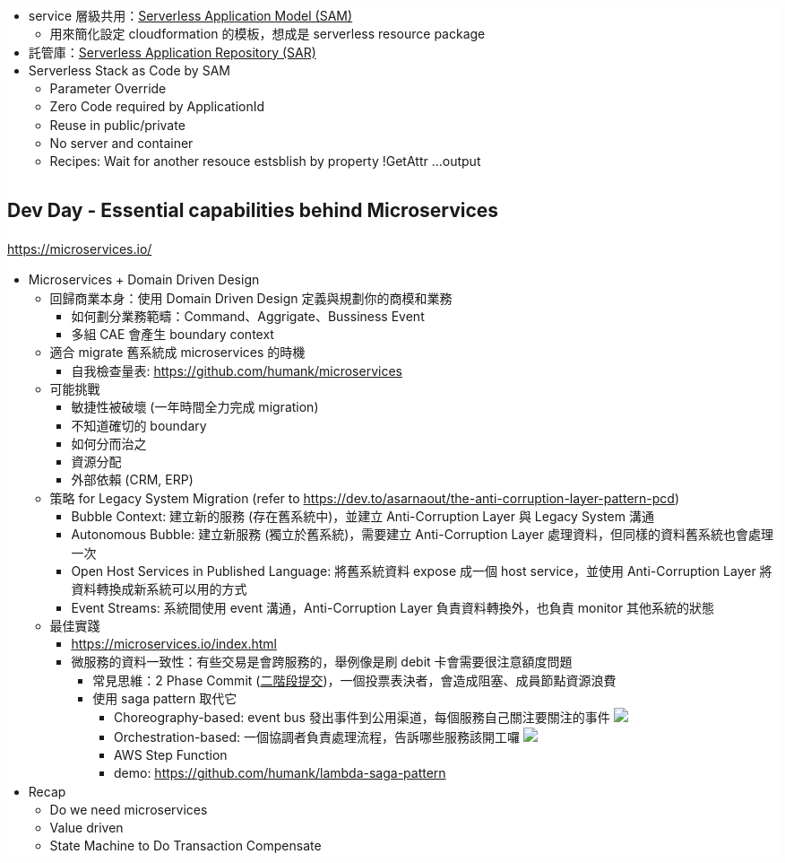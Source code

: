 - service 層級共用：[Serverless Application Model (SAM)](https://github.com/awslabs/serverless-application-model)
  - 用來簡化設定 cloudformation 的模板，想成是 serverless resource package
- 託管庫：[Serverless Application Repository (SAR)](https://aws.amazon.com/tw/serverless/serverlessrepo/)
- Serverless Stack as Code by SAM
  - Parameter Override
  - Zero Code required by ApplicationId
  - Reuse in public/private
  - No server and container
  - Recipes: Wait for another resouce estsblish by property !GetAttr ...output

## Dev Day - Essential capabilities behind Microservices

https://microservices.io/

- Microservices + Domain Driven Design
  - 回歸商業本身：使用 Domain Driven Design 定義與規劃你的商模和業務
    - 如何劃分業務範疇：Command、Aggrigate、Bussiness Event
    - 多組 CAE 會產生 boundary context
  - 適合 migrate 舊系統成 microservices 的時機
    - 自我檢查量表: https://github.com/humank/microservices
  - 可能挑戰
    - 敏捷性被破壞 (一年時間全力完成 migration)
    - 不知道確切的 boundary
    - 如何分而治之
    - 資源分配
    - 外部依賴 (CRM, ERP)
  - 策略 for Legacy System Migration (refer to https://dev.to/asarnaout/the-anti-corruption-layer-pattern-pcd)
    - Bubble Context: 建立新的服務 (存在舊系統中)，並建立 Anti-Corruption Layer 與 Legacy System 溝通
    - Autonomous Bubble: 建立新服務 (獨立於舊系統)，需要建立 Anti-Corruption Layer 處理資料，但同樣的資料舊系統也會處理一次
    - Open Host Services in Published Language: 將舊系統資料 expose 成一個 host service，並使用 Anti-Corruption Layer 將資料轉換成新系統可以用的方式
    - Event Streams: 系統間使用 event 溝通，Anti-Corruption Layer 負責資料轉換外，也負責 monitor 其他系統的狀態
  - 最佳實踐
    - https://microservices.io/index.html
    - 微服務的資料一致性：有些交易是會跨服務的，舉例像是刷 debit 卡會需要很注意額度問題
      - 常見思維：2 Phase Commit ([二階段提交](https://www.wikiwand.com/zh-tw/%E4%BA%8C%E9%98%B6%E6%AE%B5%E6%8F%90%E4%BA%A4))，一個投票表決者，會造成阻塞、成員節點資源浪費
      - 使用 saga pattern 取代它
        - Choreography-based: event bus 發出事件到公用渠道，每個服務自己關注要關注的事件
        ![](https://microservices.io/i/data/Saga_Choreography_Flow.001.jpeg)
        - Orchestration-based: 一個協調者負責處理流程，告訴哪些服務該開工囉
        ![](https://microservices.io/i/data/Saga_Orchestration_Flow.001.jpeg)
        - AWS Step Function
        - demo: https://github.com/humank/lambda-saga-pattern
- Recap
  - Do we need microservices
  - Value driven
  - State Machine to Do Transaction Compensate
